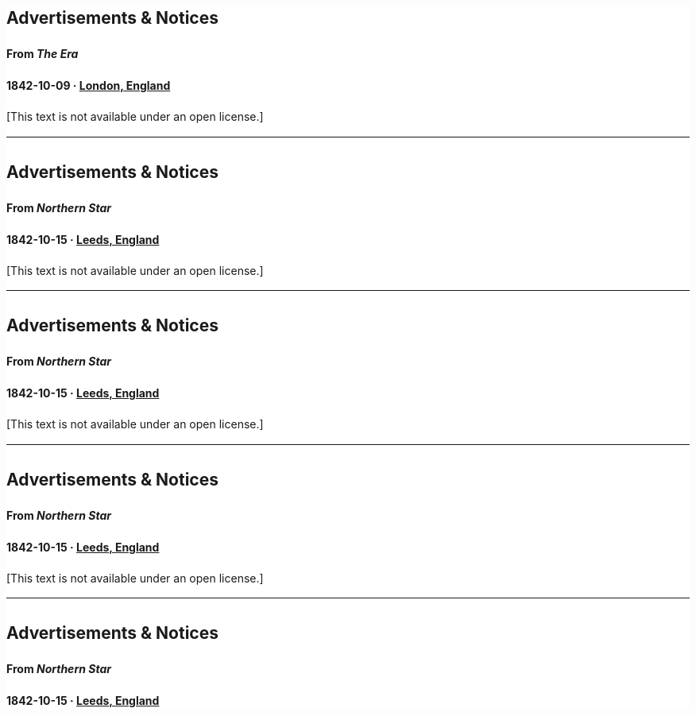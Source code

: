 ## Advertisements & Notices

#### From _The Era_

#### 1842-10-09 &middot; [London, England](http://dbpedia.org/resource/London)

[This text is not available under an open license.]

---

## Advertisements & Notices

#### From _Northern Star_

#### 1842-10-15 &middot; [Leeds, England](http://dbpedia.org/resource/Leeds)

[This text is not available under an open license.]

---

## Advertisements & Notices

#### From _Northern Star_

#### 1842-10-15 &middot; [Leeds, England](http://dbpedia.org/resource/Leeds)

[This text is not available under an open license.]

---

## Advertisements & Notices

#### From _Northern Star_

#### 1842-10-15 &middot; [Leeds, England](http://dbpedia.org/resource/Leeds)

[This text is not available under an open license.]

---

## Advertisements & Notices

#### From _Northern Star_

#### 1842-10-15 &middot; [Leeds, England](http://dbpedia.org/resource/Leeds)

